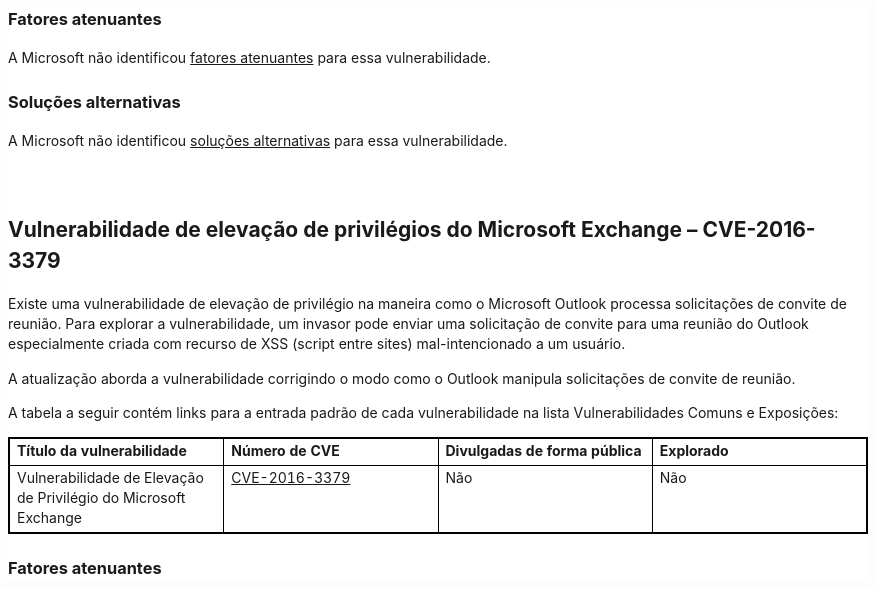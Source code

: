 ### Fatores atenuantes
  
A Microsoft não identificou [fatores atenuantes](https://technet.microsoft.com/pt-br/library/security/dn848375.aspx) para essa vulnerabilidade.
  
### Soluções alternativas
  
A Microsoft não identificou [soluções alternativas](https://technet.microsoft.com/pt-br/library/security/dn848375.aspx) para essa vulnerabilidade.
  
 
  
Vulnerabilidade de elevação de privilégios do Microsoft Exchange – CVE-2016-3379  
--------------------------------------------------------------------------------
  
Existe uma vulnerabilidade de elevação de privilégio na maneira como o Microsoft Outlook processa solicitações de convite de reunião. Para explorar a vulnerabilidade, um invasor pode enviar uma solicitação de convite para uma reunião do Outlook especialmente criada com recurso de XSS (script entre sites) mal-intencionado a um usuário.
  
A atualização aborda a vulnerabilidade corrigindo o modo como o Outlook manipula solicitações de convite de reunião.
  
A tabela a seguir contém links para a entrada padrão de cada vulnerabilidade na lista Vulnerabilidades Comuns e Exposições:

<p> <p/> 
<p> </p>
<table style="border:1px solid black;">
<colgroup>
<col width="25%" />
<col width="25%" />
<col width="25%" />
<col width="25%" />
</colgroup>
<tbody>
<tr class="odd">
<td style="border:1px solid black;"><strong>Título da vulnerabilidade</strong></td>
<td style="border:1px solid black;"><strong>Número de CVE</strong></td>
<td style="border:1px solid black;"><strong>Divulgadas de forma pública</strong></td>
<td style="border:1px solid black;"><strong>Explorado</strong></td>
</tr>
<tr class="even">
<td style="border:1px solid black;">Vulnerabilidade de Elevação de Privilégio do Microsoft Exchange</td>
<td style="border:1px solid black;"><a href="http://www.cve.mitre.org/cgi-bin/cvename.cgi?name=cve-2016-3379">CVE-2016-3379</a></td>
<td style="border:1px solid black;">Não</td>
<td style="border:1px solid black;">Não</td>
</tr>
</tbody>
</table>
  
### Fatores atenuantes
  